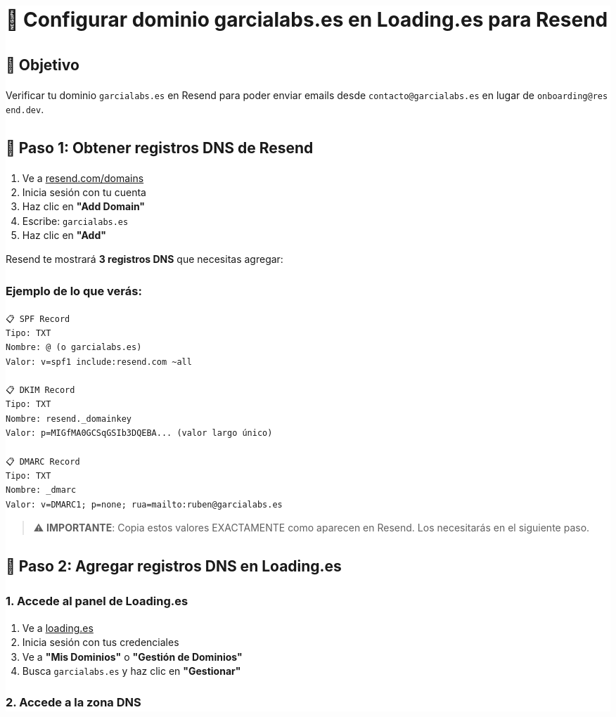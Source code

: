 # 📧 Configurar dominio garcialabs.es en Loading.es para Resend

## 🎯 Objetivo

Verificar tu dominio `garcialabs.es` en Resend para poder enviar emails desde `contacto@garcialabs.es` en lugar de `onboarding@resend.dev`.

## 📝 Paso 1: Obtener registros DNS de Resend

1. Ve a [resend.com/domains](https://resend.com/domains)
2. Inicia sesión con tu cuenta
3. Haz clic en **"Add Domain"**
4. Escribe: `garcialabs.es`
5. Haz clic en **"Add"**

Resend te mostrará **3 registros DNS** que necesitas agregar:

### Ejemplo de lo que verás:

```
📋 SPF Record
Tipo: TXT
Nombre: @ (o garcialabs.es)
Valor: v=spf1 include:resend.com ~all

📋 DKIM Record
Tipo: TXT
Nombre: resend._domainkey
Valor: p=MIGfMA0GCSqGSIb3DQEBA... (valor largo único)

📋 DMARC Record
Tipo: TXT
Nombre: _dmarc
Valor: v=DMARC1; p=none; rua=mailto:ruben@garcialabs.es
```

> ⚠️ **IMPORTANTE**: Copia estos valores EXACTAMENTE como aparecen en Resend. Los necesitarás en el siguiente paso.

## 🔧 Paso 2: Agregar registros DNS en Loading.es

### 1. Accede al panel de Loading.es

1. Ve a [loading.es](https://loading.es)
2. Inicia sesión con tus credenciales
3. Ve a **"Mis Dominios"** o **"Gestión de Dominios"**
4. Busca `garcialabs.es` y haz clic en **"Gestionar"**

### 2. Accede a la zona DNS
